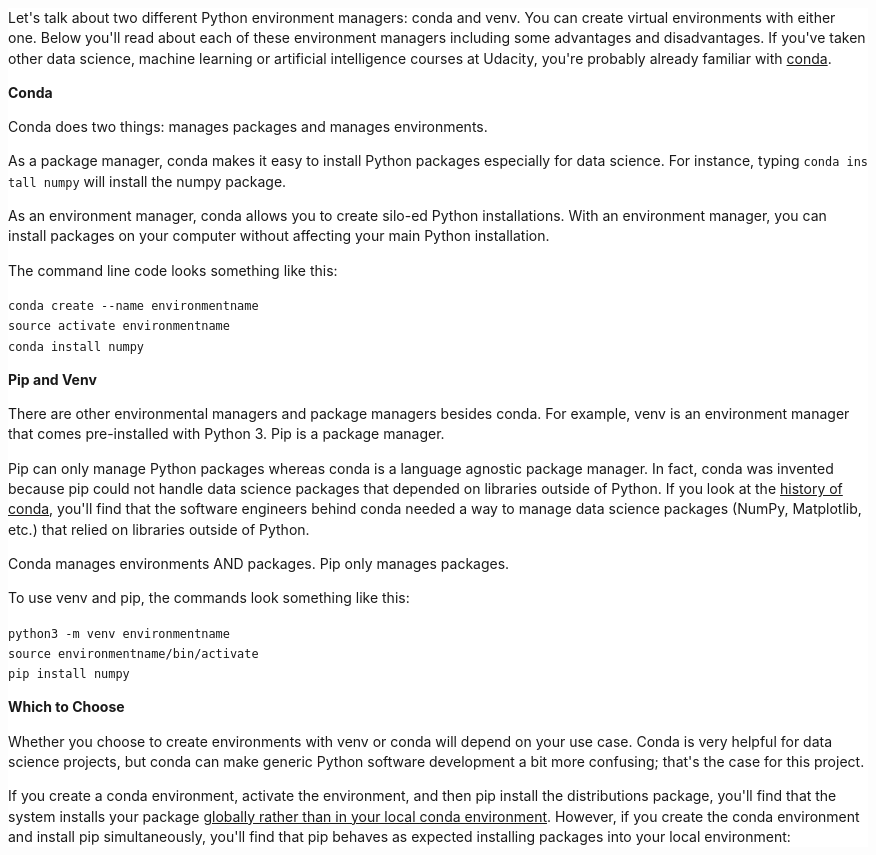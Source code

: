 Let's talk about two different Python environment managers: conda and venv. You can create virtual environments with either one. Below you'll read about each of these environment managers including some advantages and disadvantages. If you've taken other data science, machine learning or artificial intelligence courses at Udacity, you're probably already familiar with [conda](https://conda.io/docs/).

**Conda**

Conda does two things: manages packages and manages environments.

As a package manager, conda makes it easy to install Python packages especially for data science. For instance, typing `conda install numpy` will install the numpy package.

As an environment manager, conda allows you to create silo-ed Python installations. With an environment manager, you can install packages on your computer without affecting your main Python installation.

The command line code looks something like this:

```
conda create --name environmentname
source activate environmentname
conda install numpy
```

**Pip and Venv**

There are other environmental managers and package managers besides conda. For example, venv is an environment manager that comes pre-installed with Python 3. Pip is a package manager.

Pip can only manage Python packages whereas conda is a language agnostic package manager. In fact, conda was invented because pip could not handle data science packages that depended on libraries outside of Python. If you look at the [history of conda](https://jakevdp.github.io/blog/2016/08/25/conda-myths-and-misconceptions/#Myth-#5:-conda-doesn't-work-with-virtualenv,-so-it's-useless-for-my-workflow), you'll find that the software engineers behind conda needed a way to manage data science packages (NumPy, Matplotlib, etc.) that relied on libraries outside of Python.

Conda manages environments AND packages. Pip only manages packages.

To use venv and pip, the commands look something like this:

```
python3 -m venv environmentname
source environmentname/bin/activate
pip install numpy
```

**Which to Choose**

Whether you choose to create environments with venv or conda will depend on your use case. Conda is very helpful for data science projects, but conda can make generic Python software development a bit more confusing; that's the case for this project.

If you create a conda environment, activate the environment, and then pip install the distributions package, you'll find that the system installs your package [globally rather than in your local conda environment](https://github.com/ContinuumIO/anaconda-issues/issues/1429). However, if you create the conda environment and install pip simultaneously, you'll find that pip behaves as expected installing packages into your local environment:
